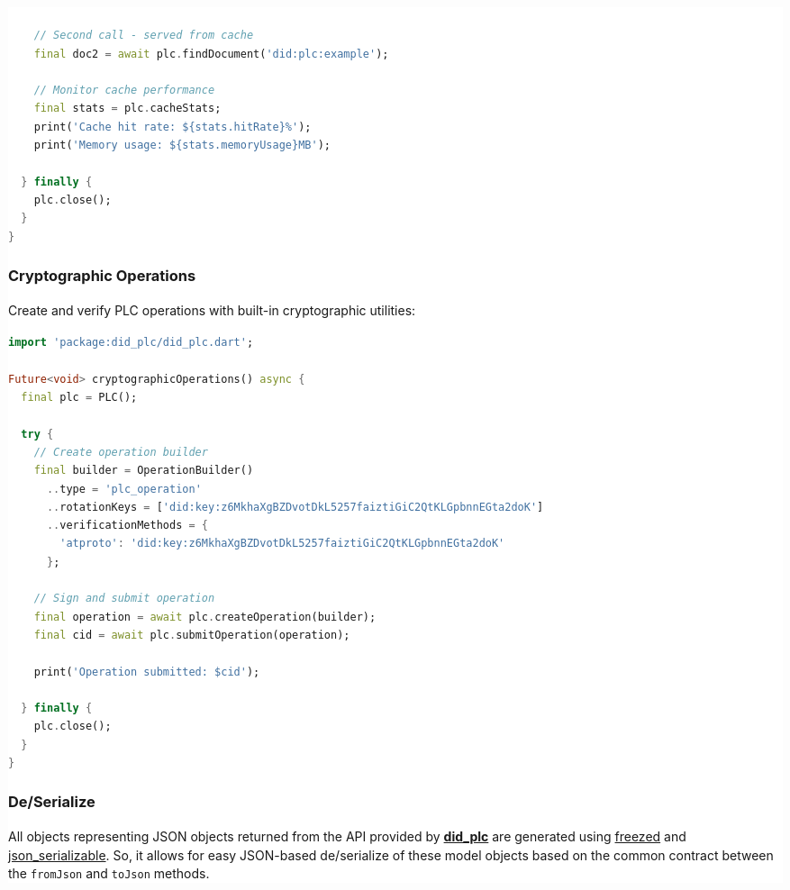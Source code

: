 ```dart
    
    // Second call - served from cache
    final doc2 = await plc.findDocument('did:plc:example');
    
    // Monitor cache performance
    final stats = plc.cacheStats;
    print('Cache hit rate: ${stats.hitRate}%');
    print('Memory usage: ${stats.memoryUsage}MB');
    
  } finally {
    plc.close();
  }
}
```

### Cryptographic Operations

Create and verify PLC operations with built-in cryptographic utilities:

```dart
import 'package:did_plc/did_plc.dart';

Future<void> cryptographicOperations() async {
  final plc = PLC();

  try {
    // Create operation builder
    final builder = OperationBuilder()
      ..type = 'plc_operation'
      ..rotationKeys = ['did:key:z6MkhaXgBZDvotDkL5257faiztiGiC2QtKLGpbnnEGta2doK']
      ..verificationMethods = {
        'atproto': 'did:key:z6MkhaXgBZDvotDkL5257faiztiGiC2QtKLGpbnnEGta2doK'
      };

    // Sign and submit operation
    final operation = await plc.createOperation(builder);
    final cid = await plc.submitOperation(operation);
    
    print('Operation submitted: $cid');
    
  } finally {
    plc.close();
  }
}
```

### De/Serialize

All objects representing JSON objects returned from the API provided by **[did_plc](https://pub.dev/packages/did_plc)** are generated using [freezed](https://pub.dev/packages/freezed) and [json_serializable](https://pub.dev/packages/json_serializable). So, it allows for easy JSON-based de/serialize of these model objects based on the common contract between the `fromJson` and `toJson` methods.
